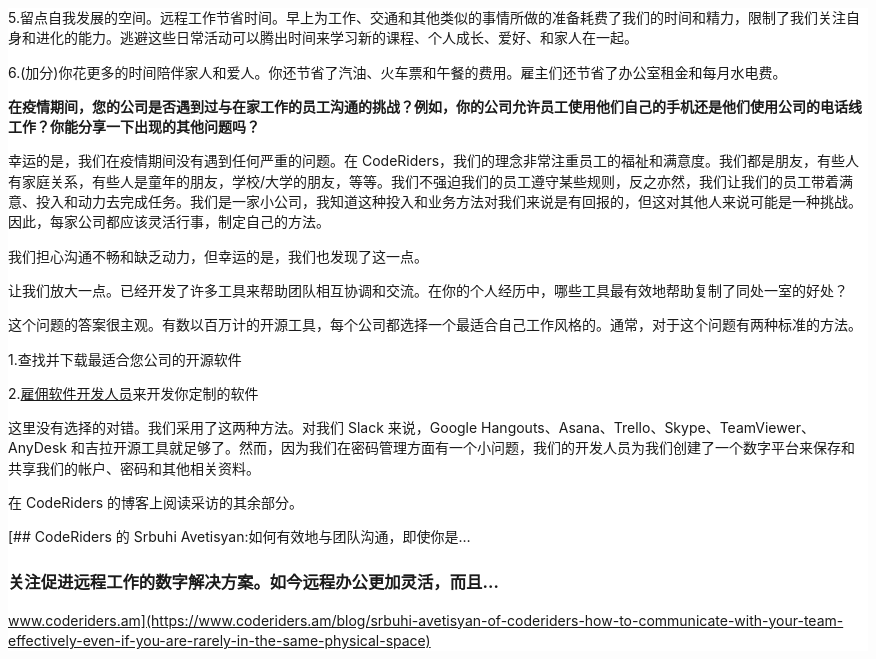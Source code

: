 5.留点自我发展的空间。远程工作节省时间。早上为工作、交通和其他类似的事情所做的准备耗费了我们的时间和精力，限制了我们关注自身和进化的能力。逃避这些日常活动可以腾出时间来学习新的课程、个人成长、爱好、和家人在一起。

6.(加分)你花更多的时间陪伴家人和爱人。你还节省了汽油、火车票和午餐的费用。雇主们还节省了办公室租金和每月水电费。

**在疫情期间，您的公司是否遇到过与在家工作的员工沟通的挑战？例如，你的公司允许员工使用他们自己的手机还是他们使用公司的电话线工作？你能分享一下出现的其他问题吗？**

幸运的是，我们在疫情期间没有遇到任何严重的问题。在 CodeRiders，我们的理念非常注重员工的福祉和满意度。我们都是朋友，有些人有家庭关系，有些人是童年的朋友，学校/大学的朋友，等等。我们不强迫我们的员工遵守某些规则，反之亦然，我们让我们的员工带着满意、投入和动力去完成任务。我们是一家小公司，我知道这种投入和业务方法对我们来说是有回报的，但这对其他人来说可能是一种挑战。因此，每家公司都应该灵活行事，制定自己的方法。

我们担心沟通不畅和缺乏动力，但幸运的是，我们也发现了这一点。

让我们放大一点。已经开发了许多工具来帮助团队相互协调和交流。在你的个人经历中，哪些工具最有效地帮助复制了同处一室的好处？

这个问题的答案很主观。有数以百万计的开源工具，每个公司都选择一个最适合自己工作风格的。通常，对于这个问题有两种标准的方法。

1.查找并下载最适合您公司的开源软件

2.[雇佣软件开发人员](https://www.coderiders.am/contact-us)来开发你定制的软件

这里没有选择的对错。我们采用了这两种方法。对我们 Slack 来说，Google Hangouts、Asana、Trello、Skype、TeamViewer、AnyDesk 和吉拉开源工具就足够了。然而，因为我们在密码管理方面有一个小问题，我们的开发人员为我们创建了一个数字平台来保存和共享我们的帐户、密码和其他相关资料。

在 CodeRiders 的博客上阅读采访的其余部分。

[](https://www.coderiders.am/blog/srbuhi-avetisyan-of-coderiders-how-to-communicate-with-your-team-effectively-even-if-you-are-rarely-in-the-same-physical-space) [## CodeRiders 的 Srbuhi Avetisyan:如何有效地与团队沟通，即使你是…

### 关注促进远程工作的数字解决方案。如今远程办公更加灵活，而且…

www.coderiders.am](https://www.coderiders.am/blog/srbuhi-avetisyan-of-coderiders-how-to-communicate-with-your-team-effectively-even-if-you-are-rarely-in-the-same-physical-space)